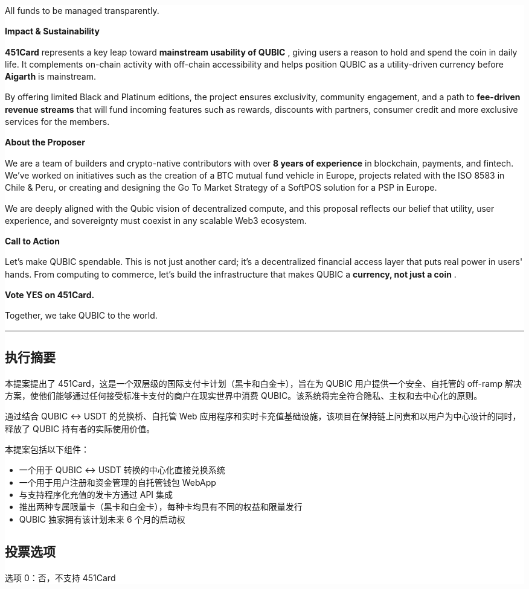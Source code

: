 All funds to be managed transparently.



**Impact & Sustainability**

**451Card** represents a key leap toward **mainstream usability of QUBIC** , giving users a reason to hold and spend the coin in daily life. It complements on-chain activity with off-chain accessibility and helps position QUBIC as a utility-driven currency before **Aigarth** is mainstream.

By offering limited Black and Platinum editions, the project ensures exclusivity, community engagement, and a path to **fee-driven revenue streams** that will fund incoming features such as rewards, discounts with partners, consumer credit and more exclusive services for the members.



**About the Proposer**

We are a team of builders and crypto-native contributors with over **8 years of experience** in blockchain, payments, and fintech. We’ve worked on initiatives such as the creation of a BTC mutual fund vehicle in Europe, projects related with the ISO 8583 in Chile & Peru, or creating and designing the Go To Market Strategy of a SoftPOS solution for a PSP in Europe.

We are deeply aligned with the Qubic vision of decentralized compute, and this proposal reflects our belief that utility, user experience, and sovereignty must coexist in any scalable Web3 ecosystem.





**Call to Action**

Let’s make QUBIC spendable. This is not just another card; it’s a decentralized financial access layer that puts real power in users' hands. From computing to commerce, let’s build the infrastructure that makes QUBIC a **currency, not just a coin** .

**Vote YES on 451Card.**

Together, we take QUBIC to the world.

---

## 执行摘要

本提案提出了 451Card，这是一个双层级的国际支付卡计划（黑卡和白金卡），旨在为 QUBIC 用户提供一个安全、自托管的 off-ramp 解决方案，使他们能够通过任何接受标准卡支付的商户在现实世界中消费 QUBIC。该系统将完全符合隐私、主权和去中心化的原则。

通过结合 QUBIC ↔ USDT 的兑换桥、自托管 Web 应用程序和实时卡充值基础设施，该项目在保持链上问责和以用户为中心设计的同时，释放了 QUBIC 持有者的实际使用价值。

本提案包括以下组件：

- 一个用于 QUBIC ↔ USDT 转换的中心化直接兑换系统
- 一个用于用户注册和资金管理的自托管钱包 WebApp
- 与支持程序化充值的发卡方通过 API 集成
- 推出两种专属限量卡（黑卡和白金卡），每种卡均具有不同的权益和限量发行
- QUBIC 独家拥有该计划未来 6 个月的启动权

## 投票选项

选项 0：否，不支持 451Card
